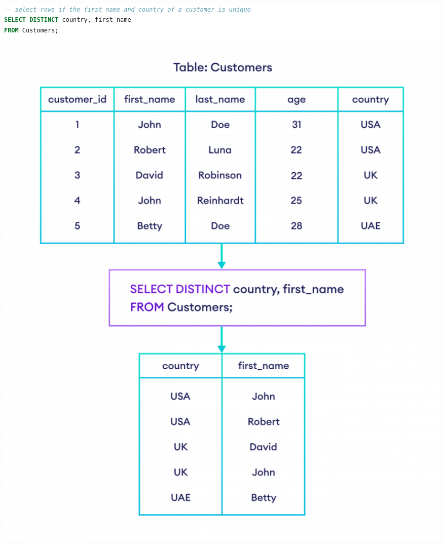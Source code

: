 ```sql
-- select rows if the first name and country of a customer is unique
SELECT DISTINCT country, first_name
FROM Customers;
```
![sql-select-distinct-2.png](src%2Fsql-select-distinct-2.png)
